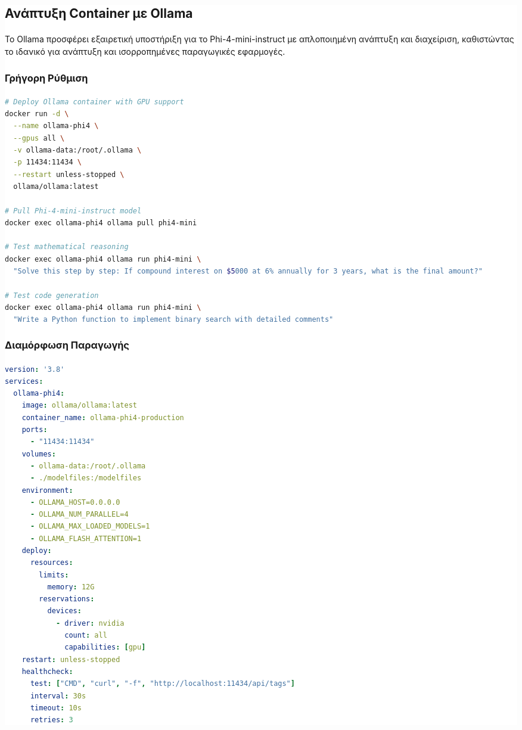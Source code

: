 ## Ανάπτυξη Container με Ollama

Το Ollama προσφέρει εξαιρετική υποστήριξη για το Phi-4-mini-instruct με απλοποιημένη ανάπτυξη και διαχείριση, καθιστώντας το ιδανικό για ανάπτυξη και ισορροπημένες παραγωγικές εφαρμογές.

### Γρήγορη Ρύθμιση

```bash
# Deploy Ollama container with GPU support
docker run -d \
  --name ollama-phi4 \
  --gpus all \
  -v ollama-data:/root/.ollama \
  -p 11434:11434 \
  --restart unless-stopped \
  ollama/ollama:latest

# Pull Phi-4-mini-instruct model
docker exec ollama-phi4 ollama pull phi4-mini

# Test mathematical reasoning
docker exec ollama-phi4 ollama run phi4-mini \
  "Solve this step by step: If compound interest on $5000 at 6% annually for 3 years, what is the final amount?"

# Test code generation
docker exec ollama-phi4 ollama run phi4-mini \
  "Write a Python function to implement binary search with detailed comments"
```

### Διαμόρφωση Παραγωγής

```yaml
version: '3.8'
services:
  ollama-phi4:
    image: ollama/ollama:latest
    container_name: ollama-phi4-production
    ports:
      - "11434:11434"
    volumes:
      - ollama-data:/root/.ollama
      - ./modelfiles:/modelfiles
    environment:
      - OLLAMA_HOST=0.0.0.0
      - OLLAMA_NUM_PARALLEL=4
      - OLLAMA_MAX_LOADED_MODELS=1
      - OLLAMA_FLASH_ATTENTION=1
    deploy:
      resources:
        limits:
          memory: 12G
        reservations:
          devices:
            - driver: nvidia
              count: all
              capabilities: [gpu]
    restart: unless-stopped
    healthcheck:
      test: ["CMD", "curl", "-f", "http://localhost:11434/api/tags"]
      interval: 30s
      timeout: 10s
      retries: 3

```